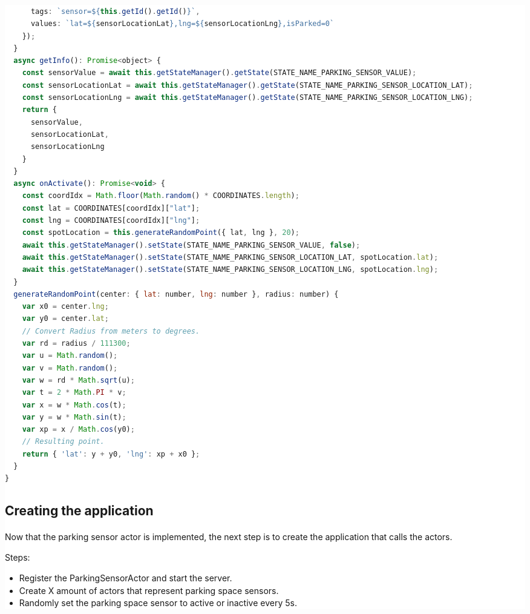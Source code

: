 ```javascript
      tags: `sensor=${this.getId().getId()}`,
      values: `lat=${sensorLocationLat},lng=${sensorLocationLng},isParked=0`
    });
  }
  async getInfo(): Promise<object> {
    const sensorValue = await this.getStateManager().getState(STATE_NAME_PARKING_SENSOR_VALUE);
    const sensorLocationLat = await this.getStateManager().getState(STATE_NAME_PARKING_SENSOR_LOCATION_LAT);
    const sensorLocationLng = await this.getStateManager().getState(STATE_NAME_PARKING_SENSOR_LOCATION_LNG);
    return {
      sensorValue,
      sensorLocationLat,
      sensorLocationLng
    }
  }
  async onActivate(): Promise<void> {
    const coordIdx = Math.floor(Math.random() * COORDINATES.length);
    const lat = COORDINATES[coordIdx]["lat"];
    const lng = COORDINATES[coordIdx]["lng"];
    const spotLocation = this.generateRandomPoint({ lat, lng }, 20);
    await this.getStateManager().setState(STATE_NAME_PARKING_SENSOR_VALUE, false);
    await this.getStateManager().setState(STATE_NAME_PARKING_SENSOR_LOCATION_LAT, spotLocation.lat);
    await this.getStateManager().setState(STATE_NAME_PARKING_SENSOR_LOCATION_LNG, spotLocation.lng);
  }
  generateRandomPoint(center: { lat: number, lng: number }, radius: number) {
    var x0 = center.lng;
    var y0 = center.lat;
    // Convert Radius from meters to degrees.
    var rd = radius / 111300;
    var u = Math.random();
    var v = Math.random();
    var w = rd * Math.sqrt(u);
    var t = 2 * Math.PI * v;
    var x = w * Math.cos(t);
    var y = w * Math.sin(t);
    var xp = x / Math.cos(y0);
    // Resulting point.
    return { 'lat': y + y0, 'lng': xp + x0 };
  }
}
```

## Creating the application
Now that the parking sensor actor is implemented, the next step is to create the application that calls the actors.

Steps: 
- Register the ParkingSensorActor and start the server.
- Create X amount of actors that represent parking space sensors.
- Randomly set the parking space sensor to active or inactive every 5s.
